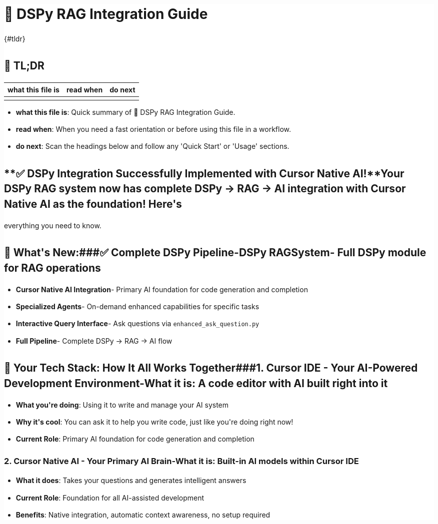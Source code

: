 



# 🤖 DSPy RAG Integration Guide

{#tldr}

## 🔎 TL;DR

| what this file is | read when | do next |
|---|---|---|
|  |  |  |

- **what this file is**: Quick summary of 🤖 DSPy RAG Integration Guide.

- **read when**: When you need a fast orientation or before using this file in a workflow.

- **do next**: Scan the headings below and follow any 'Quick Start' or 'Usage' sections.

## **✅ DSPy Integration Successfully Implemented with Cursor Native AI!**Your DSPy RAG system now has complete DSPy → RAG → AI integration with Cursor Native AI as the foundation! Here's
everything you need to know.

## **🎯 What's New:**###**✅ Complete DSPy Pipeline**-**DSPy RAGSystem**- Full DSPy module for RAG operations

- **Cursor Native AI Integration**- Primary AI foundation for code generation and completion

- **Specialized Agents**- On-demand enhanced capabilities for specific tasks

- **Interactive Query Interface**- Ask questions via `enhanced_ask_question.py`

- **Full Pipeline**- Complete DSPy → RAG → AI flow

## **🔧 Your Tech Stack: How It All Works Together**###**1. Cursor IDE - Your AI-Powered Development Environment**-**What it is**: A code editor with AI built right into it

- **What you're doing**: Using it to write and manage your AI system

- **Why it's cool**: You can ask it to help you write code, just like you're doing right now!

- **Current Role**: Primary AI foundation for code generation and completion

### **2. Cursor Native AI - Your Primary AI Brain**-**What it is**: Built-in AI models within Cursor IDE

- **What it does**: Takes your questions and generates intelligent answers

- **Current Role**: Foundation for all AI-assisted development

- **Benefits**: Native integration, automatic context awareness, no setup required
